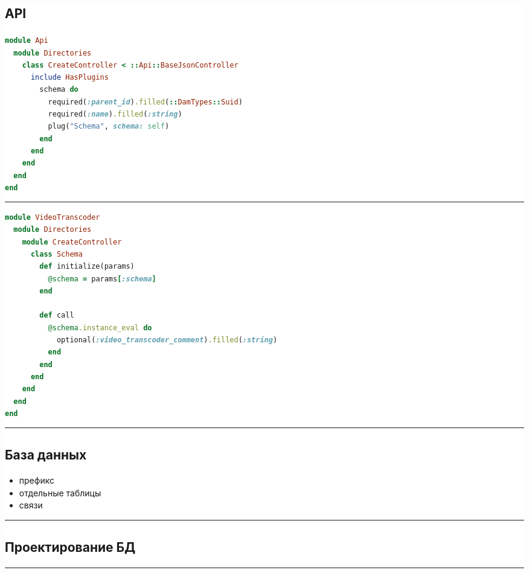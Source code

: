 
## API

```ruby
module Api
  module Directories
    class CreateController < ::Api::BaseJsonController
      include HasPlugins
        schema do
          required(:parent_id).filled(::DamTypes::Suid)
          required(:name).filled(:string)
          plug("Schema", schema: self)
        end
      end
    end
  end
end
```

---

```ruby
module VideoTranscoder
  module Directories
    module CreateController
      class Schema
        def initialize(params)
          @schema = params[:schema]
        end

        def call
          @schema.instance_eval do
            optional(:video_transcoder_comment).filled(:string)
          end
        end
      end
    end
  end
end
```

---

## База данных

- префикс
- отдельные таблицы
- связи

---

## Проектирование БД

---